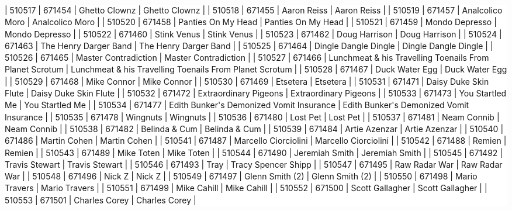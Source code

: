 | 510517 | 671454 | Ghetto Clownz | Ghetto Clownz |
| 510518 | 671455 | Aaron Reiss | Aaron Reiss |
| 510519 | 671457 | Analcolico Moro | Analcolico Moro |
| 510520 | 671458 | Panties On My Head | Panties On My Head |
| 510521 | 671459 | Mondo Depresso | Mondo Depresso |
| 510522 | 671460 | Stink Venus | Stink Venus |
| 510523 | 671462 | Doug Harrison | Doug Harrison |
| 510524 | 671463 | The Henry Darger Band | The Henry Darger Band |
| 510525 | 671464 | Dingle Dangle Dingle | Dingle Dangle Dingle |
| 510526 | 671465 | Master Contradiction | Master Contradiction |
| 510527 | 671466 | Lunchmeat & his Travelling Toenails From Planet Scrotum | Lunchmeat & his Travelling Toenails From Planet Scrotum |
| 510528 | 671467 | Duck Water Egg | Duck Water Egg |
| 510529 | 671468 | Mike Connor | Mike Connor |
| 510530 | 671469 | Etsetera | Etsetera |
| 510531 | 671471 | Daisy Duke Skin Flute | Daisy Duke Skin Flute |
| 510532 | 671472 | Extraordinary Pigeons | Extraordinary Pigeons |
| 510533 | 671473 | You Startled Me | You Startled Me |
| 510534 | 671477 | Edith Bunker's Demonized Vomit Insurance | Edith Bunker's Demonized Vomit Insurance |
| 510535 | 671478 | Wingnuts | Wingnuts |
| 510536 | 671480 | Lost Pet | Lost Pet |
| 510537 | 671481 | Neam Connib | Neam Connib |
| 510538 | 671482 | Belinda & Cum | Belinda & Cum |
| 510539 | 671484 | Artie Azenzar | Artie Azenzar |
| 510540 | 671486 | Martin Cohen | Martin Cohen |
| 510541 | 671487 | Marcello Ciorciolini | Marcello Ciorciolini |
| 510542 | 671488 | Remien | Remien |
| 510543 | 671489 | Mike Toten | Mike Toten |
| 510544 | 671490 | Jeremiah Smith | Jeremiah Smith |
| 510545 | 671492 | Travis Stewart | Travis Stewart |
| 510546 | 671493 | Tray | Tracy Spencer Shipp |
| 510547 | 671495 | Raw Radar War | Raw Radar War |
| 510548 | 671496 | Nick Z | Nick Z |
| 510549 | 671497 | Glenn Smith (2) | Glenn Smith (2) |
| 510550 | 671498 | Mario Travers | Mario Travers |
| 510551 | 671499 | Mike Cahill | Mike Cahill |
| 510552 | 671500 | Scott Gallagher | Scott Gallagher |
| 510553 | 671501 | Charles Corey | Charles Corey |